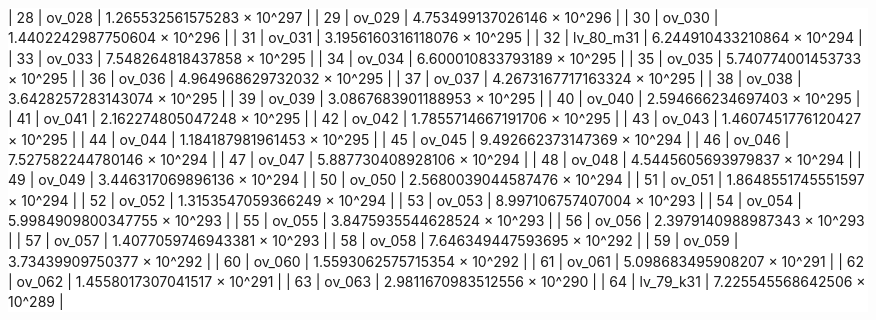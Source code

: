 | 28 | ov_028 | 1.265532561575283 × 10^297 |
| 29 | ov_029 | 4.753499137026146 × 10^296 |
| 30 | ov_030 | 1.4402242987750604 × 10^296 |
| 31 | ov_031 | 3.1956160316118076 × 10^295 |
| 32 | lv_80_m31 | 6.244910433210864 × 10^294 |
| 33 | ov_033 | 7.548264818437858 × 10^295 |
| 34 | ov_034 | 6.600010833793189 × 10^295 |
| 35 | ov_035 | 5.740774001453733 × 10^295 |
| 36 | ov_036 | 4.964968629732032 × 10^295 |
| 37 | ov_037 | 4.2673167717163324 × 10^295 |
| 38 | ov_038 | 3.6428257283143074 × 10^295 |
| 39 | ov_039 | 3.0867683901188953 × 10^295 |
| 40 | ov_040 | 2.594666234697403 × 10^295 |
| 41 | ov_041 | 2.162274805047248 × 10^295 |
| 42 | ov_042 | 1.7855714667191706 × 10^295 |
| 43 | ov_043 | 1.4607451776120427 × 10^295 |
| 44 | ov_044 | 1.184187981961453 × 10^295 |
| 45 | ov_045 | 9.492662373147369 × 10^294 |
| 46 | ov_046 | 7.527582244780146 × 10^294 |
| 47 | ov_047 | 5.887730408928106 × 10^294 |
| 48 | ov_048 | 4.5445605693979837 × 10^294 |
| 49 | ov_049 | 3.446317069896136 × 10^294 |
| 50 | ov_050 | 2.5680039044587476 × 10^294 |
| 51 | ov_051 | 1.8648551745551597 × 10^294 |
| 52 | ov_052 | 1.3153547059366249 × 10^294 |
| 53 | ov_053 | 8.997106757407004 × 10^293 |
| 54 | ov_054 | 5.9984909800347755 × 10^293 |
| 55 | ov_055 | 3.8475935544628524 × 10^293 |
| 56 | ov_056 | 2.3979140988987343 × 10^293 |
| 57 | ov_057 | 1.4077059746943381 × 10^293 |
| 58 | ov_058 | 7.646349447593695 × 10^292 |
| 59 | ov_059 | 3.73439909750377 × 10^292 |
| 60 | ov_060 | 1.5593062575715354 × 10^292 |
| 61 | ov_061 | 5.098683495908207 × 10^291 |
| 62 | ov_062 | 1.4558017307041517 × 10^291 |
| 63 | ov_063 | 2.9811670983512556 × 10^290 |
| 64 | lv_79_k31 | 7.225545568642506 × 10^289 |